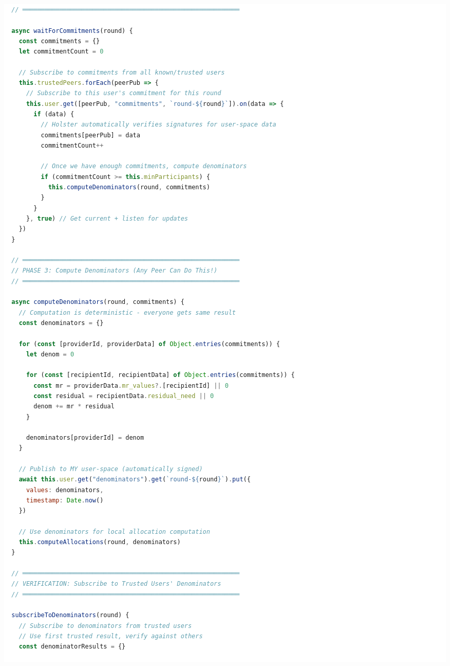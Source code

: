```javascript
  // ═══════════════════════════════════════════════════════════
  
  async waitForCommitments(round) {
    const commitments = {}
    let commitmentCount = 0
    
    // Subscribe to commitments from all known/trusted users
    this.trustedPeers.forEach(peerPub => {
      // Subscribe to this user's commitment for this round
      this.user.get([peerPub, "commitments", `round-${round}`]).on(data => {
        if (data) {
          // Holster automatically verifies signatures for user-space data
          commitments[peerPub] = data
          commitmentCount++
          
          // Once we have enough commitments, compute denominators
          if (commitmentCount >= this.minParticipants) {
            this.computeDenominators(round, commitments)
          }
        }
      }, true) // Get current + listen for updates
    })
  }
  
  // ═══════════════════════════════════════════════════════════
  // PHASE 3: Compute Denominators (Any Peer Can Do This!)
  // ═══════════════════════════════════════════════════════════
  
  async computeDenominators(round, commitments) {
    // Computation is deterministic - everyone gets same result
    const denominators = {}
    
    for (const [providerId, providerData] of Object.entries(commitments)) {
      let denom = 0
      
      for (const [recipientId, recipientData] of Object.entries(commitments)) {
        const mr = providerData.mr_values?.[recipientId] || 0
        const residual = recipientData.residual_need || 0
        denom += mr * residual
      }
      
      denominators[providerId] = denom
    }
    
    // Publish to MY user-space (automatically signed)
    await this.user.get("denominators").get(`round-${round}`).put({
      values: denominators,
      timestamp: Date.now()
    })
    
    // Use denominators for local allocation computation
    this.computeAllocations(round, denominators)
  }
  
  // ═══════════════════════════════════════════════════════════
  // VERIFICATION: Subscribe to Trusted Users' Denominators
  // ═══════════════════════════════════════════════════════════
  
  subscribeToDenominators(round) {
    // Subscribe to denominators from trusted users
    // Use first trusted result, verify against others
    const denominatorResults = {}
    
```